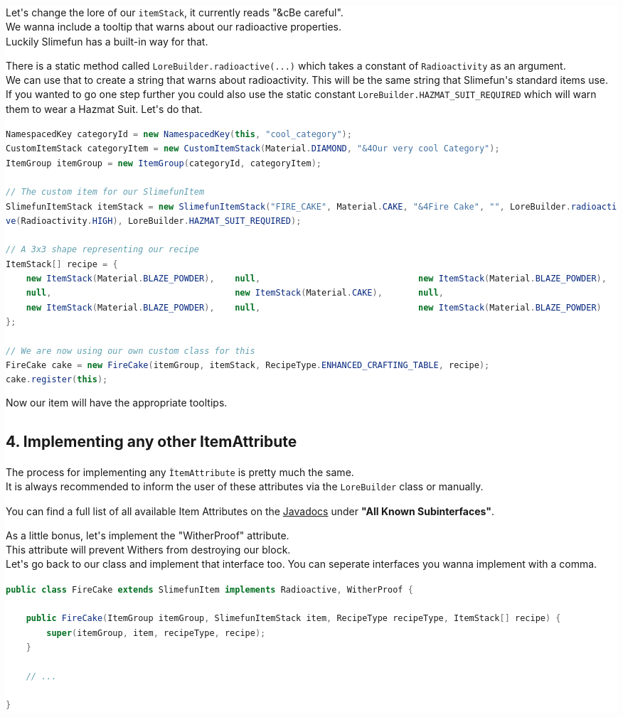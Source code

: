 Let's change the lore of our `itemStack`, it currently reads "&cBe careful".<br>
We wanna include a tooltip that warns about our radioactive properties.<br>
Luckily Slimefun has a built-in way for that.

There is a static method called `LoreBuilder.radioactive(...)` which takes a constant of `Radioactivity` as an argument.<br>
We can use that to create a string that warns about radioactivity. This will be the same string that Slimefun's standard items use.<br>
If you wanted to go one step further you could also use the static constant `LoreBuilder.HAZMAT_SUIT_REQUIRED` which will warn them to
wear a Hazmat Suit. Let's do that.

```java
NamespacedKey categoryId = new NamespacedKey(this, "cool_category");
CustomItemStack categoryItem = new CustomItemStack(Material.DIAMOND, "&4Our very cool Category");
ItemGroup itemGroup = new ItemGroup(categoryId, categoryItem);

// The custom item for our SlimefunItem
SlimefunItemStack itemStack = new SlimefunItemStack("FIRE_CAKE", Material.CAKE, "&4Fire Cake", "", LoreBuilder.radioactive(Radioactivity.HIGH), LoreBuilder.HAZMAT_SUIT_REQUIRED);

// A 3x3 shape representing our recipe
ItemStack[] recipe = {
    new ItemStack(Material.BLAZE_POWDER),    null,                               new ItemStack(Material.BLAZE_POWDER),
    null,                                    new ItemStack(Material.CAKE),       null,
    new ItemStack(Material.BLAZE_POWDER),    null,                               new ItemStack(Material.BLAZE_POWDER)
};

// We are now using our own custom class for this
FireCake cake = new FireCake(itemGroup, itemStack, RecipeType.ENHANCED_CRAFTING_TABLE, recipe);
cake.register(this);
```

Now our item will have the appropriate tooltips.

## 4. Implementing any other ItemAttribute
The process for implementing any `ÌtemAttribute` is pretty much the same.<br>
It is always recommended to inform the user of these attributes via the `LoreBuilder` class or manually.

You can find a full list of all available Item Attributes on the [Javadocs](https://slimefun.github.io/javadocs/Slimefun4/docs/io/github/thebusybiscuit/slimefun4/core/attributes/ItemAttribute.html) under **"All Known Subinterfaces"**.

As a little bonus, let's implement the "WitherProof" attribute.<br>
This attribute will prevent Withers from destroying our block.<br>
Let's go back to our class and implement that interface too. You can seperate interfaces you wanna implement with a comma.
```java
public class FireCake extends SlimefunItem implements Radioactive, WitherProof {
    
    public FireCake(ItemGroup itemGroup, SlimefunItemStack item, RecipeType recipeType, ItemStack[] recipe) {
        super(itemGroup, item, recipeType, recipe);
    }
    
    // ...
    
}
```
